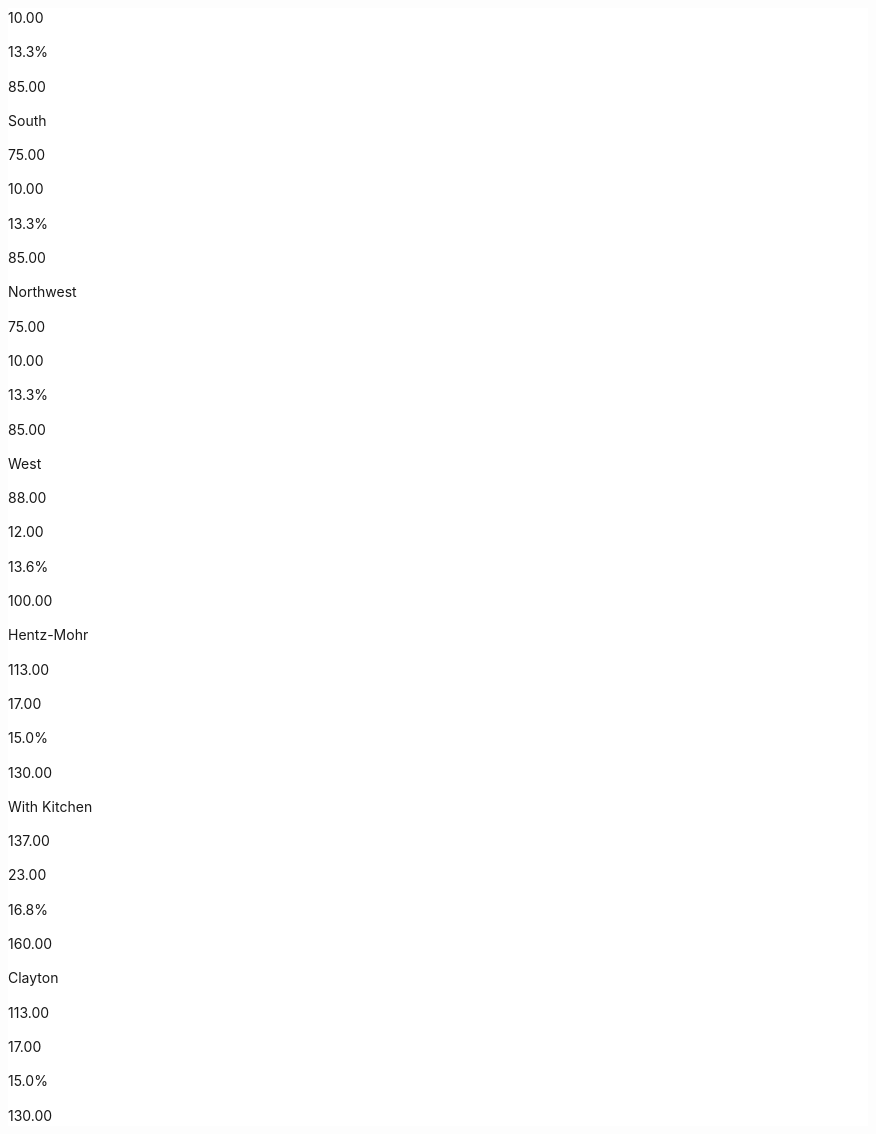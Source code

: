 10.00

13.3%

85.00

South

75.00

10.00

13.3%

85.00

Northwest

75.00

10.00

13.3%

85.00

West

88.00

12.00

13.6%

100.00

Hentz-Mohr

113.00

17.00

15.0%

130.00

With Kitchen

137.00

23.00

16.8%

160.00

Clayton

113.00

17.00

15.0%

130.00
